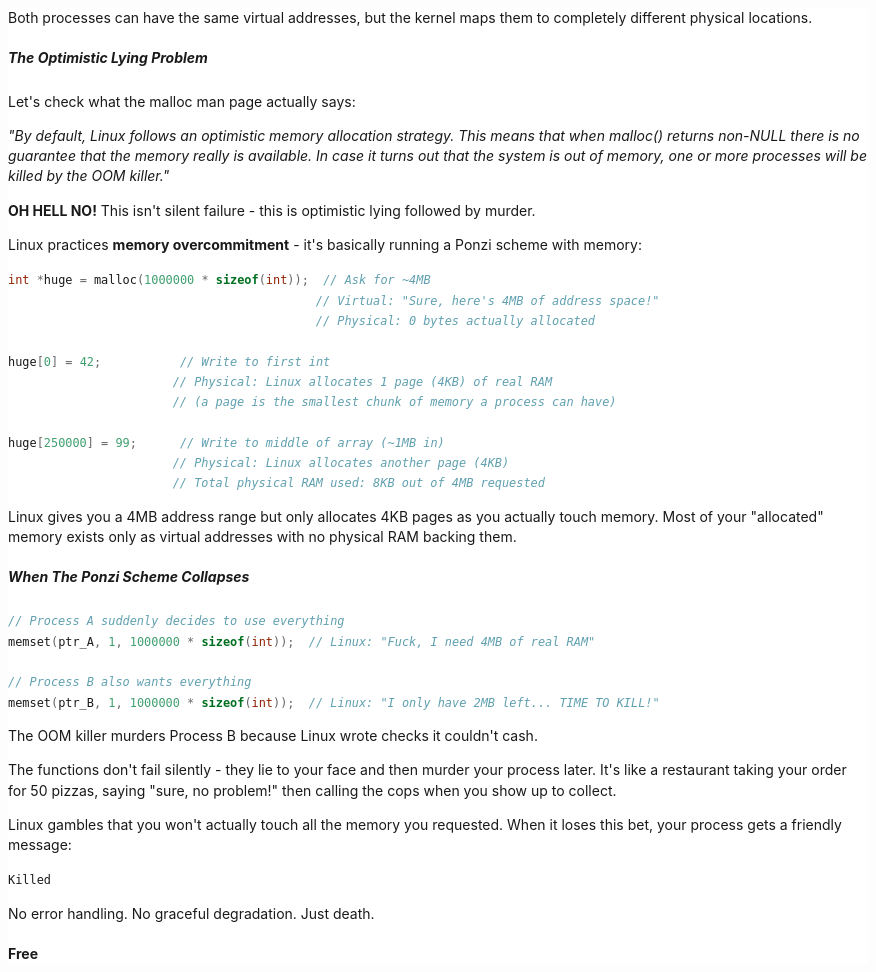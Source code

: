 Both processes can have the same virtual addresses, but the kernel maps them to completely different physical locations.

##### The Optimistic Lying Problem

Let's check what the malloc man page actually says:

*"By default, Linux follows an optimistic memory allocation strategy. This means that when malloc() returns non-NULL there is no guarantee that the memory really is available. In case it turns out that the system is out of memory, one or more processes will be killed by the OOM killer."*

**OH HELL NO!** This isn't silent failure - this is optimistic lying followed by murder.

Linux practices **memory overcommitment** - it's basically running a Ponzi scheme with memory:

```c
int *huge = malloc(1000000 * sizeof(int));  // Ask for ~4MB
                                           // Virtual: "Sure, here's 4MB of address space!"
                                           // Physical: 0 bytes actually allocated

huge[0] = 42;           // Write to first int
                       // Physical: Linux allocates 1 page (4KB) of real RAM
                       // (a page is the smallest chunk of memory a process can have)

huge[250000] = 99;      // Write to middle of array (~1MB in)  
                       // Physical: Linux allocates another page (4KB)
                       // Total physical RAM used: 8KB out of 4MB requested
```

Linux gives you a 4MB address range but only allocates 4KB pages as you actually touch memory. Most of your "allocated" memory exists only as virtual addresses with no physical RAM backing them.

##### When The Ponzi Scheme Collapses

```c
// Process A suddenly decides to use everything
memset(ptr_A, 1, 1000000 * sizeof(int));  // Linux: "Fuck, I need 4MB of real RAM"

// Process B also wants everything
memset(ptr_B, 1, 1000000 * sizeof(int));  // Linux: "I only have 2MB left... TIME TO KILL!"
```

The OOM killer murders Process B because Linux wrote checks it couldn't cash.

The functions don't fail silently - they lie to your face and then murder your process later. It's like a restaurant taking your order for 50 pizzas, saying "sure, no problem!" then calling the cops when you show up to collect.

Linux gambles that you won't actually touch all the memory you requested. When it loses this bet, your process gets a friendly message:

```bash
Killed
```

No error handling. No graceful degradation. Just death.

#### Free
